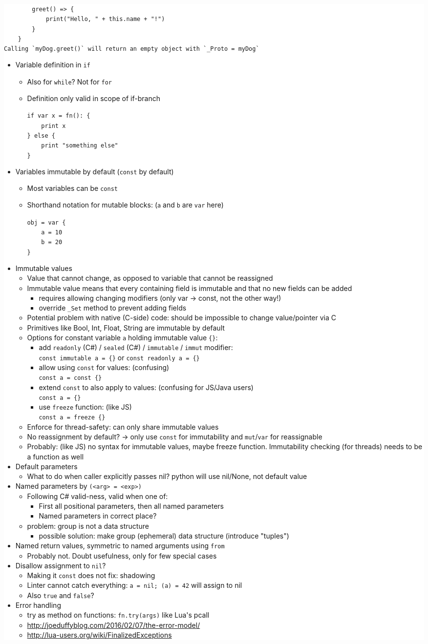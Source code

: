     		greet() => {
    			print("Hello, " + this.name + "!")
    		}
    	}
    Calling `myDog.greet()` will return an empty object with `_Proto = myDog`
- Variable definition in `if`
  - Also for `while`? Not for `for`
  - Definition only valid in scope of if-branch
    
    	if var x = fn(): {
    		print x
    	} else {
    		print "something else"
    	}
- Variables immutable by default (`const` by default)
  - Most variables can be `const`
  - Shorthand notation for mutable blocks: (`a` and `b` are `var` here)
    
    	obj = var {
    		a = 10
    		b = 20
    	}
- Immutable values
  - Value that cannot change, as opposed to variable that cannot be reassigned
  - Immutable value means that every containing field is immutable
    and that no new fields can be added
    - requires allowing changing modifiers (only var -> const, not the other way!)
    - override `_Set` method to prevent adding fields
  - Potential problem with native (C-side) code: should be impossible to change
    value/pointer via C
  - Primitives like Bool, Int, Float, String are immutable by default
  - Options for constant variable `a` holding immutable value `{}`:
    - add `readonly` (C#) / `sealed` (C#) / `immutable` / `immut` modifier:  
      `const immutable a = {}`  or  `const readonly a = {}`
    - allow using `const` for values: (confusing)  
      `const a = const {}`
    - extend `const` to also apply to values: (confusing for JS/Java users)  
      `const a = {}`
    - use `freeze` function: (like JS)  
      `const a = freeze {}`
  - Enforce for thread-safety: can only share immutable values
  - No reassignment by default? -> only use `const` for immutability
    and `mut`/`var` for reassignable
  - Probably: (like JS) no syntax for immutable values, maybe freeze function.
    Immutability checking (for threads) needs to be a function as well
- Default parameters
  - What to do when caller explicitly passes nil?
    python will use nil/None, not default value
- Named parameters by `(<arg> = <exp>)`
  - Following C# valid-ness, valid when one of:
    - First all positional parameters, then all named parameters
    - Named parameters in correct place?
  - problem: group is not a data structure
    - possible solution: make group (ephemeral) data structure (introduce "tuples")
- Named return values, symmetric to named arguments using `from`
  - Probably not. Doubt usefulness, only for few special cases
- Disallow assignment to `nil`?
  - Making it `const` does not fix: shadowing
  - Linter cannot catch everything: `a = nil; (a) = 42` will assign to nil
  - Also `true` and `false`?
- Error handling
  - try as method on functions: `fn.try(args)` like Lua's pcall
  - http://joeduffyblog.com/2016/02/07/the-error-model/
  - http://lua-users.org/wiki/FinalizedExceptions